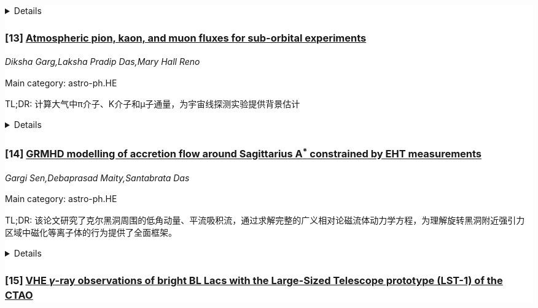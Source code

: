 <details><summary>Details</summary></details>


### [13] [Atmospheric pion, kaon, and muon fluxes for sub-orbital experiments](https://arxiv.org/abs/2510.03428)
*Diksha Garg,Laksha Pradip Das,Mary Hall Reno*

Main category: astro-ph.HE

TL;DR: 计算大气中π介子、K介子和μ子通量，为宇宙线探测实验提供背景估计


<details><summary>Details</summary></details>


### [14] [GRMHD modelling of accretion flow around Sagittarius A$^*$ constrained by EHT measurements](https://arxiv.org/abs/2510.03602)
*Gargi Sen,Debaprasad Maity,Santabrata Das*

Main category: astro-ph.HE

TL;DR: 该论文研究了克尔黑洞周围的低角动量、平流吸积流，通过求解完整的广义相对论磁流体动力学方程，为理解旋转黑洞附近强引力区域中磁化等离子体的行为提供了全面框架。


<details><summary>Details</summary></details>


### [15] [VHE $γ$-ray observations of bright BL Lacs with the Large-Sized Telescope prototype (LST-1) of the CTAO](https://arxiv.org/abs/2510.03702)